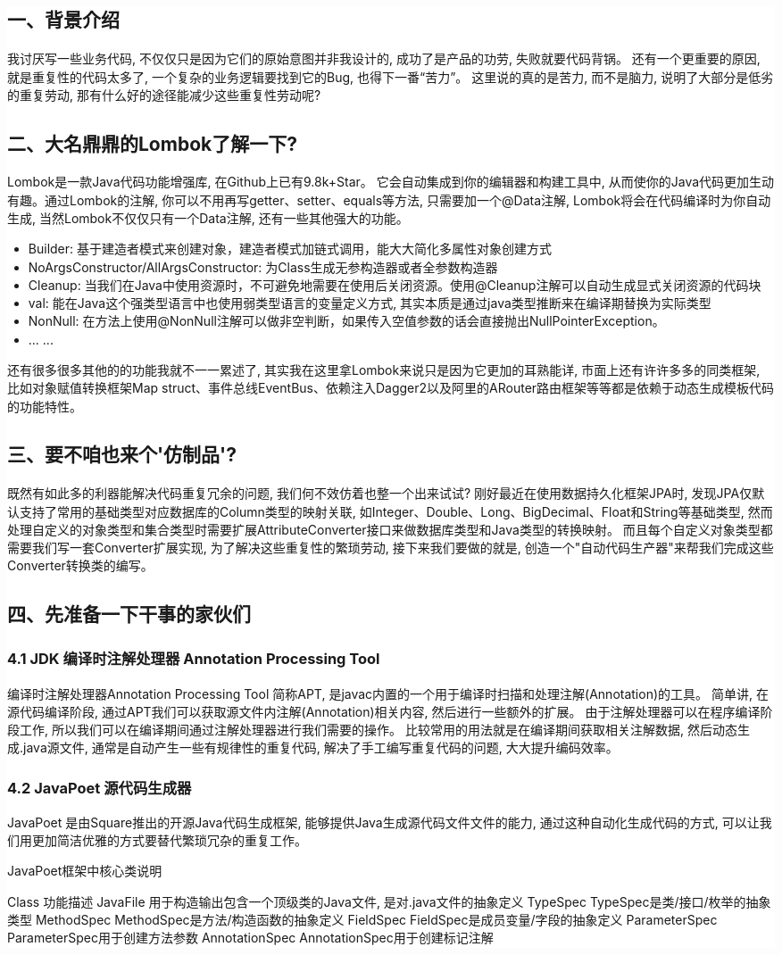 
## 一、背景介绍
我讨厌写一些业务代码, 不仅仅只是因为它们的原始意图并非我设计的, 成功了是产品的功劳, 失败就要代码背锅。 还有一个更重要的原因, 就是重复性的代码太多了, 一个复杂的业务逻辑要找到它的Bug, 也得下一番“苦力”。 这里说的真的是苦力, 而不是脑力, 说明了大部分是低劣的重复劳动, 那有什么好的途径能减少这些重复性劳动呢?

## 二、大名鼎鼎的Lombok了解一下?
Lombok是一款Java代码功能增强库, 在Github上已有9.8k+Star。 它会自动集成到你的编辑器和构建工具中, 从而使你的Java代码更加生动有趣。通过Lombok的注解, 你可以不用再写getter、setter、equals等方法, 只需要加一个@Data注解, Lombok将会在代码编译时为你自动生成, 当然Lombok不仅仅只有一个Data注解, 还有一些其他强大的功能。






- Builder: 基于建造者模式来创建对象，建造者模式加链式调用，能大大简化多属性对象创建方式
- NoArgsConstructor/AllArgsConstructor: 为Class生成无参构造器或者全参数构造器
- Cleanup: 当我们在Java中使用资源时，不可避免地需要在使用后关闭资源。使用@Cleanup注解可以自动生成显式关闭资源的代码块
- val: 能在Java这个强类型语言中也使用弱类型语言的变量定义方式, 其实本质是通过java类型推断来在编译期替换为实际类型
- NonNull: 在方法上使用@NonNull注解可以做非空判断，如果传入空值参数的话会直接抛出NullPointerException。
- ... ...

还有很多很多其他的的功能我就不一一累述了, 其实我在这里拿Lombok来说只是因为它更加的耳熟能详, 市面上还有许许多多的同类框架, 比如对象赋值转换框架Map struct、事件总线EventBus、依赖注入Dagger2以及阿里的ARouter路由框架等等都是依赖于动态生成模板代码的功能特性。

## 三、要不咱也来个'仿制品'?
既然有如此多的利器能解决代码重复冗余的问题, 我们何不效仿着也整一个出来试试? 刚好最近在使用数据持久化框架JPA时, 发现JPA仅默认支持了常用的基础类型对应数据库的Column类型的映射关联, 如Integer、Double、Long、BigDecimal、Float和String等基础类型,
然而处理自定义的对象类型和集合类型时需要扩展AttributeConverter接口来做数据库类型和Java类型的转换映射。 而且每个自定义对象类型都需要我们写一套Converter扩展实现, 为了解决这些重复性的繁琐劳动, 接下来我们要做的就是, 创造一个"自动代码生产器"来帮我们完成这些Converter转换类的编写。






## 四、先准备一下干事的家伙们
### 4.1 JDK 编译时注解处理器 Annotation Processing Tool
编译时注解处理器Annotation Processing Tool 简称APT, 是javac内置的一个用于编译时扫描和处理注解(Annotation)的工具。 简单讲, 在源代码编译阶段, 通过APT我们可以获取源文件内注解(Annotation)相关内容, 然后进行一些额外的扩展。
由于注解处理器可以在程序编译阶段工作, 所以我们可以在编译期间通过注解处理器进行我们需要的操作。 比较常用的用法就是在编译期间获取相关注解数据, 然后动态生成.java源文件, 通常是自动产生一些有规律性的重复代码, 解决了手工编写重复代码的问题, 大大提升编码效率。

### 4.2 JavaPoet 源代码生成器
JavaPoet 是由Square推出的开源Java代码生成框架, 能够提供Java生成源代码文件文件的能力, 通过这种自动化生成代码的方式, 可以让我们用更加简洁优雅的方式要替代繁琐冗杂的重复工作。

JavaPoet框架中核心类说明

Class	功能描述
JavaFile	用于构造输出包含一个顶级类的Java文件, 是对.java文件的抽象定义
TypeSpec	TypeSpec是类/接口/枚举的抽象类型
MethodSpec	MethodSpec是方法/构造函数的抽象定义
FieldSpec	FieldSpec是成员变量/字段的抽象定义
ParameterSpec	ParameterSpec用于创建方法参数
AnnotationSpec	AnnotationSpec用于创建标记注解
